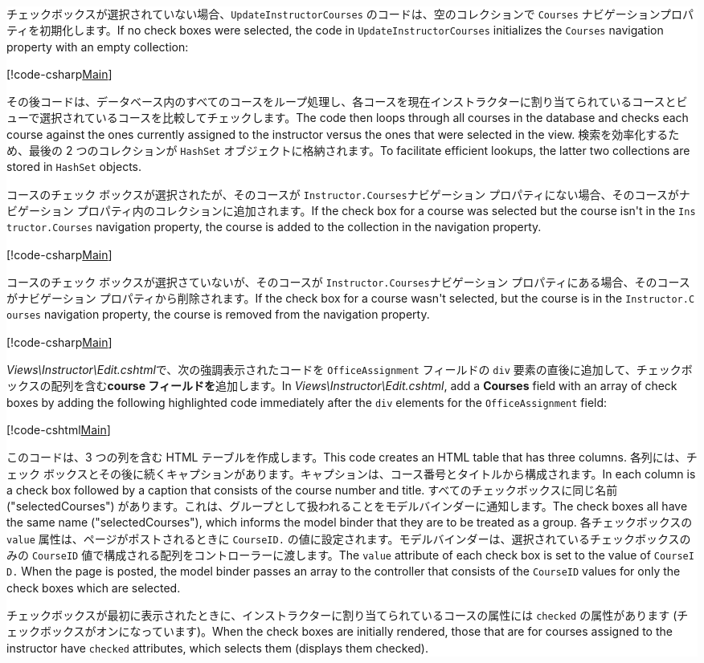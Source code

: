 <span data-ttu-id="c0a3c-199">チェックボックスが選択されていない場合、`UpdateInstructorCourses` のコードは、空のコレクションで `Courses` ナビゲーションプロパティを初期化します。</span><span class="sxs-lookup"><span data-stu-id="c0a3c-199">If no check boxes were selected, the code in `UpdateInstructorCourses` initializes the `Courses` navigation property with an empty collection:</span></span>

[!code-csharp[Main](updating-related-data-with-the-entity-framework-in-an-asp-net-mvc-application/samples/sample16.cs)]

<span data-ttu-id="c0a3c-200">その後コードは、データベース内のすべてのコースをループ処理し、各コースを現在インストラクターに割り当てられているコースとビューで選択されているコースを比較してチェックします。</span><span class="sxs-lookup"><span data-stu-id="c0a3c-200">The code then loops through all courses in the database and checks each course against the ones currently assigned to the instructor versus the ones that were selected in the view.</span></span> <span data-ttu-id="c0a3c-201">検索を効率化するため、最後の 2 つのコレクションが `HashSet` オブジェクトに格納されます。</span><span class="sxs-lookup"><span data-stu-id="c0a3c-201">To facilitate efficient lookups, the latter two collections are stored in `HashSet` objects.</span></span>

<span data-ttu-id="c0a3c-202">コースのチェック ボックスが選択されたが、そのコースが `Instructor.Courses`ナビゲーション プロパティにない場合、そのコースがナビゲーション プロパティ内のコレクションに追加されます。</span><span class="sxs-lookup"><span data-stu-id="c0a3c-202">If the check box for a course was selected but the course isn't in the `Instructor.Courses` navigation property, the course is added to the collection in the navigation property.</span></span>

[!code-csharp[Main](updating-related-data-with-the-entity-framework-in-an-asp-net-mvc-application/samples/sample17.cs)]

<span data-ttu-id="c0a3c-203">コースのチェック ボックスが選択さていないが、そのコースが `Instructor.Courses`ナビゲーション プロパティにある場合、そのコースがナビゲーション プロパティから削除されます。</span><span class="sxs-lookup"><span data-stu-id="c0a3c-203">If the check box for a course wasn't selected, but the course is in the `Instructor.Courses` navigation property, the course is removed from the navigation property.</span></span>

[!code-csharp[Main](updating-related-data-with-the-entity-framework-in-an-asp-net-mvc-application/samples/sample18.cs)]

<span data-ttu-id="c0a3c-204">*Views\Instructor\Edit.cshtml*で、次の強調表示されたコードを `OfficeAssignment` フィールドの `div` 要素の直後に追加して、チェックボックスの配列を含む**course フィールドを**追加します。</span><span class="sxs-lookup"><span data-stu-id="c0a3c-204">In *Views\Instructor\Edit.cshtml*, add a **Courses** field with an array of check boxes by adding the following highlighted code immediately after the `div` elements for the `OfficeAssignment` field:</span></span>

[!code-cshtml[Main](updating-related-data-with-the-entity-framework-in-an-asp-net-mvc-application/samples/sample19.cshtml?highlight=51-73)]

<span data-ttu-id="c0a3c-205">このコードは、3 つの列を含む HTML テーブルを作成します。</span><span class="sxs-lookup"><span data-stu-id="c0a3c-205">This code creates an HTML table that has three columns.</span></span> <span data-ttu-id="c0a3c-206">各列には、チェック ボックスとその後に続くキャプションがあります。キャプションは、コース番号とタイトルから構成されます。</span><span class="sxs-lookup"><span data-stu-id="c0a3c-206">In each column is a check box followed by a caption that consists of the course number and title.</span></span> <span data-ttu-id="c0a3c-207">すべてのチェックボックスに同じ名前 ("selectedCourses") があります。これは、グループとして扱われることをモデルバインダーに通知します。</span><span class="sxs-lookup"><span data-stu-id="c0a3c-207">The check boxes all have the same name ("selectedCourses"), which informs the model binder that they are to be treated as a group.</span></span> <span data-ttu-id="c0a3c-208">各チェックボックスの `value` 属性は、ページがポストされるときに `CourseID.` の値に設定されます。モデルバインダーは、選択されているチェックボックスのみの `CourseID` 値で構成される配列をコントローラーに渡します。</span><span class="sxs-lookup"><span data-stu-id="c0a3c-208">The `value` attribute of each check box is set to the value of `CourseID.` When the page is posted, the model binder passes an array to the controller that consists of the `CourseID` values for only the check boxes which are selected.</span></span>

<span data-ttu-id="c0a3c-209">チェックボックスが最初に表示されたときに、インストラクターに割り当てられているコースの属性には `checked` の属性があります (チェックボックスがオンになっています)。</span><span class="sxs-lookup"><span data-stu-id="c0a3c-209">When the check boxes are initially rendered, those that are for courses assigned to the instructor have `checked` attributes, which selects them (displays them checked).</span></span>
